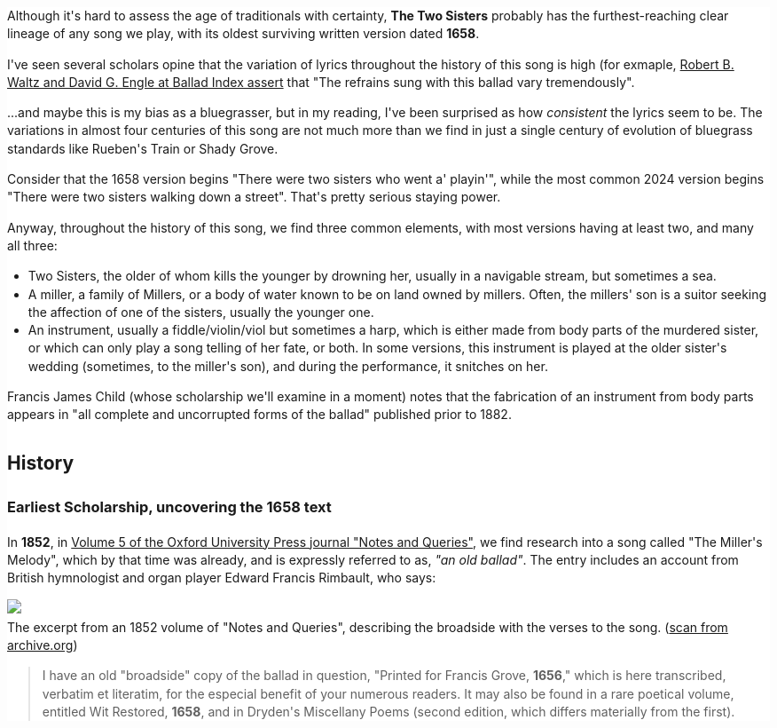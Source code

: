 Although it's hard to assess the age of traditionals with certainty, **The Two Sisters** probably has the
furthest-reaching clear lineage of any song we play, with its oldest surviving written version dated **1658**.

I've seen several scholars opine that the variation of lyrics throughout the history of this song is high (for exmaple, [Robert B. Waltz and David G. Engle at Ballad Index assert](https://balladindex.org/Ballads/C010.html) that "The refrains sung with this ballad vary tremendously".

...and maybe this is my bias as a bluegrasser, but in my reading, I've been surprised as how *consistent* the lyrics seem to be. The variations in almost four centuries of this song are not much more than we find in just a single century of evolution of bluegrass standards like Rueben's Train or Shady Grove.

Consider that the 1658 version begins "There were two sisters who went a' playin'", while the most common 2024 version begins "There were two sisters walking down a street". That's pretty serious staying power.

Anyway, throughout the history of this song, we find three common elements, with most versions having at least two, and many all three:

* Two Sisters, the older of whom kills the younger by drowning her, usually in a navigable stream, but sometimes a sea.
* A miller, a family of Millers, or a body of water known to be on land owned by millers. Often, the millers' son is a suitor seeking the affection of one of the sisters, usually the younger one.
* An instrument, usually a fiddle/violin/viol but sometimes a harp, which is either made from body parts of the murdered sister, or which can only play a song telling of her fate, or both. In some versions, this instrument is played at the older sister's wedding (sometimes, to the miller's son), and during the performance, it snitches on her.

Francis James Child (whose scholarship we'll examine in a moment) notes that the fabrication of an instrument from body parts appears in "all complete and uncorrupted forms of the ballad" published prior to 1882.

## History
### Earliest Scholarship, uncovering the 1658 text

In **1852**, in [Volume 5 of the Oxford University Press journal "Notes and Queries"](https://archive.org/details/sim_notes-and-queries_1852-06-19_5_138/page/591/mode/1up), we find research into a song called "The Miller's Melody", which by that time was already, and is expressly referred to as, *"an old ballad"*. The entry includes an account from British hymnologist and organ player Edward Francis Rimbault, who says:

<div class="long-form-aside">
<a href="{{ imageMapping["two-sisters-notes-and-queries.png"] }}">
  <img src="{{ imageMapping["two-sisters-notes-and-queries.png"] }}"/>
</a>
  <div class="caption">The excerpt from an 1852 volume of "Notes and Queries", describing the broadside with the verses to the song. (<a href="https://archive.org/details/sim_notes-and-queries_1852-06-19_5_138/page/591/mode/1up">scan from archive.org</a>)</div>
</div>

> I have an old "broadside" copy of the ballad in question, "Printed for Francis Grove, **1656**," which is here transcribed, verbatim et literatim, for the especial benefit of your numerous readers. It may also be found in a rare poetical volume, entitled Wit Restored, **1658**, and in Dryden's Miscellany Poems (second edition, which differs materially from the first).
